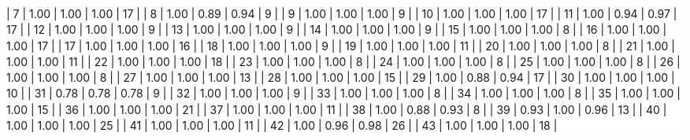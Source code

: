 | 7     | 1.00      | 1.00   | 1.00     | 17      |
| 8     | 1.00      | 0.89   | 0.94     | 9       |
| 9     | 1.00      | 1.00   | 1.00     | 9       |
| 10    | 1.00      | 1.00   | 1.00     | 17      |
| 11    | 1.00      | 0.94   | 0.97     | 17      |
| 12    | 1.00      | 1.00   | 1.00     | 9       |
| 13    | 1.00      | 1.00   | 1.00     | 9       |
| 14    | 1.00      | 1.00   | 1.00     | 9       |
| 15    | 1.00      | 1.00   | 1.00     | 8       |
| 16    | 1.00      | 1.00   | 1.00     | 17      |
| 17    | 1.00      | 1.00   | 1.00     | 16      |
| 18    | 1.00      | 1.00   | 1.00     | 9       |
| 19    | 1.00      | 1.00   | 1.00     | 11      |
| 20    | 1.00      | 1.00   | 1.00     | 8       |
| 21    | 1.00      | 1.00   | 1.00     | 11      |
| 22    | 1.00      | 1.00   | 1.00     | 18      |
| 23    | 1.00      | 1.00   | 1.00     | 8       |
| 24    | 1.00      | 1.00   | 1.00     | 8       |
| 25    | 1.00      | 1.00   | 1.00     | 8       |
| 26    | 1.00      | 1.00   | 1.00     | 8       |
| 27    | 1.00      | 1.00   | 1.00     | 13      |
| 28    | 1.00      | 1.00   | 1.00     | 15      |
| 29    | 1.00      | 0.88   | 0.94     | 17      |
| 30    | 1.00      | 1.00   | 1.00     | 10      |
| 31    | 0.78      | 0.78   | 0.78     | 9       |
| 32    | 1.00      | 1.00   | 1.00     | 9       |
| 33    | 1.00      | 1.00   | 1.00     | 8       |
| 34    | 1.00      | 1.00   | 1.00     | 8       |
| 35    | 1.00      | 1.00   | 1.00     | 15      |
| 36    | 1.00      | 1.00   | 1.00     | 21      |
| 37    | 1.00      | 1.00   | 1.00     | 11      |
| 38    | 1.00      | 0.88   | 0.93     | 8       |
| 39    | 0.93      | 1.00   | 0.96     | 13      |
| 40    | 1.00      | 1.00   | 1.00     | 25      |
| 41    | 1.00      | 1.00   | 1.00     | 11      |
| 42    | 1.00      | 0.96   | 0.98     | 26      |
| 43    | 1.00      | 1.00   | 1.00     | 18      |